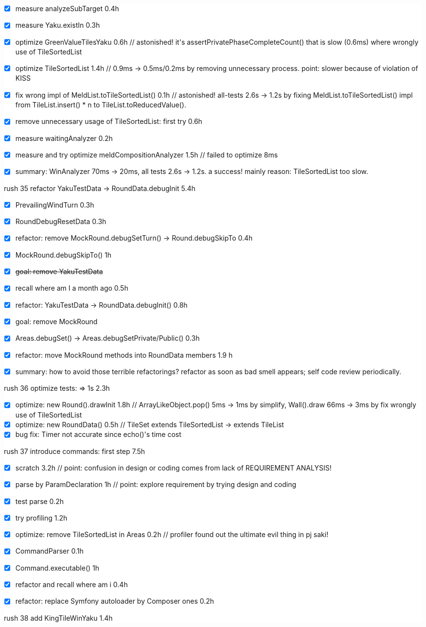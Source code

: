 - [x] measure analyzeSubTarget 0.4h
- [x] measure Yaku.existIn 0.3h
- [x] optimize GreenValueTilesYaku 0.6h // astonished! it's assertPrivatePhaseCompleteCount() that is slow (0.6ms) where wrongly use of TileSortedList

- [x] optimize TileSortedList 1.4h // 0.9ms -> 0.5ms/0.2ms by removing unnecessary process. point: slower because of violation of KISS
- [x] fix wrong impl of MeldList.toTileSortedList() 0.1h // astonished! all-tests 2.6s -> 1.2s by fixing MeldList.toTileSortedList() impl from TileList.insert() * n to TileList.toReducedValue().
- [x] remove unnecessary usage of TileSortedList: first try 0.6h

- [x] measure waitingAnalyzer 0.2h
- [x] measure and try optimize meldCompositionAnalyzer 1.5h // failed to optimize 8ms

- [x] summary: WinAnalyzer 70ms -> 20ms, all tests 2.6s -> 1.2s. a success! mainly reason: TileSortedList too slow.

rush 35 refactor YakuTestData -> RoundData.debugInit 5.4h

- [x] PrevailingWindTurn 0.3h
- [x] RoundDebugResetData 0.3h
- [x] refactor: remove MockRound.debugSetTurn() -> Round.debugSkipTo 0.4h
- [x] MockRound.debugSkipTo() 1h

- [x] <del>goal: remove YakuTestData</del>
- [x] recall where am I a month ago 0.5h
- [x] refactor: YakuTestData -> RoundData.debugInit() 0.8h

- [x] goal: remove MockRound
- [x] Areas.debugSet() -> Areas.debugSetPrivate/Public() 0.3h
- [x] refactor: move MockRound methods into RoundData members 1.9 h

- [x] summary: how to avoid those terrible refactorings? refactor as soon as bad smell appears; self code review periodically.

rush 36 optimize tests: => 1s 2.3h

- [x] optimize: new Round().drawInit 1.8h // ArrayLikeObject.pop() 5ms -> 1ms by simplify, Wall().draw 66ms -> 3ms by fix wrongly use of TileSortedList
- [x] optimize: new RoundData() 0.5h // TileSet extends TileSortedList -> extends TileList
- [x] bug fix: Timer not accurate since echo()'s time cost

rush 37 introduce commands: first step 7.5h

- [x] scratch 3.2h // point: confusion in design or coding comes from lack of REQUIREMENT ANALYSIS!
- [x] parse by ParamDeclaration 1h // point: explore requirement by trying design and coding
- [x] test parse 0.2h
- [x] try profiling 1.2h
- [x] optimize: remove TileSortedList in Areas 0.2h // profiler found out the ultimate evil thing in pj saki!
- [x] CommandParser 0.1h

- [x] Command.executable() 1h

- [x] refactor and recall where am i 0.4h
- [x] refactor: replace Symfony autoloader by Composer ones 0.2h

rush 38 add KingTileWinYaku 1.4h
